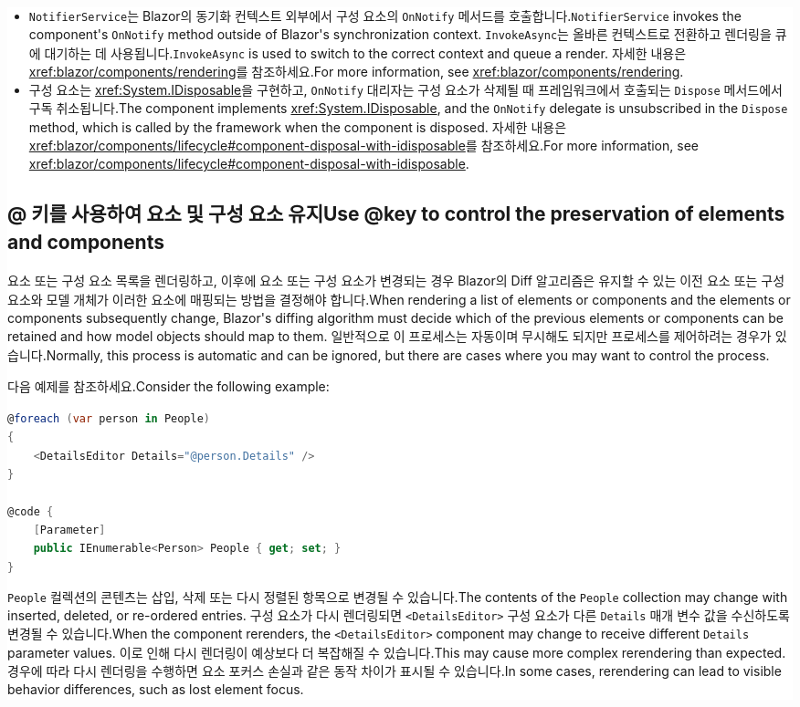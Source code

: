 * <span data-ttu-id="7e21f-331">`NotifierService`는 Blazor의 동기화 컨텍스트 외부에서 구성 요소의 `OnNotify` 메서드를 호출합니다.</span><span class="sxs-lookup"><span data-stu-id="7e21f-331">`NotifierService` invokes the component's `OnNotify` method outside of Blazor's synchronization context.</span></span> <span data-ttu-id="7e21f-332">`InvokeAsync`는 올바른 컨텍스트로 전환하고 렌더링을 큐에 대기하는 데 사용됩니다.</span><span class="sxs-lookup"><span data-stu-id="7e21f-332">`InvokeAsync` is used to switch to the correct context and queue a render.</span></span> <span data-ttu-id="7e21f-333">자세한 내용은 <xref:blazor/components/rendering>를 참조하세요.</span><span class="sxs-lookup"><span data-stu-id="7e21f-333">For more information, see <xref:blazor/components/rendering>.</span></span>
* <span data-ttu-id="7e21f-334">구성 요소는 <xref:System.IDisposable>을 구현하고, `OnNotify` 대리자는 구성 요소가 삭제될 때 프레임워크에서 호출되는 `Dispose` 메서드에서 구독 취소됩니다.</span><span class="sxs-lookup"><span data-stu-id="7e21f-334">The component implements <xref:System.IDisposable>, and the `OnNotify` delegate is unsubscribed in the `Dispose` method, which is called by the framework when the component is disposed.</span></span> <span data-ttu-id="7e21f-335">자세한 내용은 <xref:blazor/components/lifecycle#component-disposal-with-idisposable>를 참조하세요.</span><span class="sxs-lookup"><span data-stu-id="7e21f-335">For more information, see <xref:blazor/components/lifecycle#component-disposal-with-idisposable>.</span></span>

## <a name="use-key-to-control-the-preservation-of-elements-and-components"></a><span data-ttu-id="7e21f-336">\@ 키를 사용하여 요소 및 구성 요소 유지</span><span class="sxs-lookup"><span data-stu-id="7e21f-336">Use \@key to control the preservation of elements and components</span></span>

<span data-ttu-id="7e21f-337">요소 또는 구성 요소 목록을 렌더링하고, 이후에 요소 또는 구성 요소가 변경되는 경우 Blazor의 Diff 알고리즘은 유지할 수 있는 이전 요소 또는 구성 요소와 모델 개체가 이러한 요소에 매핑되는 방법을 결정해야 합니다.</span><span class="sxs-lookup"><span data-stu-id="7e21f-337">When rendering a list of elements or components and the elements or components subsequently change, Blazor's diffing algorithm must decide which of the previous elements or components can be retained and how model objects should map to them.</span></span> <span data-ttu-id="7e21f-338">일반적으로 이 프로세스는 자동이며 무시해도 되지만 프로세스를 제어하려는 경우가 있습니다.</span><span class="sxs-lookup"><span data-stu-id="7e21f-338">Normally, this process is automatic and can be ignored, but there are cases where you may want to control the process.</span></span>

<span data-ttu-id="7e21f-339">다음 예제를 참조하세요.</span><span class="sxs-lookup"><span data-stu-id="7e21f-339">Consider the following example:</span></span>

```csharp
@foreach (var person in People)
{
    <DetailsEditor Details="@person.Details" />
}

@code {
    [Parameter]
    public IEnumerable<Person> People { get; set; }
}
```

<span data-ttu-id="7e21f-340">`People` 컬렉션의 콘텐츠는 삽입, 삭제 또는 다시 정렬된 항목으로 변경될 수 있습니다.</span><span class="sxs-lookup"><span data-stu-id="7e21f-340">The contents of the `People` collection may change with inserted, deleted, or re-ordered entries.</span></span> <span data-ttu-id="7e21f-341">구성 요소가 다시 렌더링되면 `<DetailsEditor>` 구성 요소가 다른 `Details` 매개 변수 값을 수신하도록 변경될 수 있습니다.</span><span class="sxs-lookup"><span data-stu-id="7e21f-341">When the component rerenders, the `<DetailsEditor>` component may change to receive different `Details` parameter values.</span></span> <span data-ttu-id="7e21f-342">이로 인해 다시 렌더링이 예상보다 더 복잡해질 수 있습니다.</span><span class="sxs-lookup"><span data-stu-id="7e21f-342">This may cause more complex rerendering than expected.</span></span> <span data-ttu-id="7e21f-343">경우에 따라 다시 렌더링을 수행하면 요소 포커스 손실과 같은 동작 차이가 표시될 수 있습니다.</span><span class="sxs-lookup"><span data-stu-id="7e21f-343">In some cases, rerendering can lead to visible behavior differences, such as lost element focus.</span></span>
